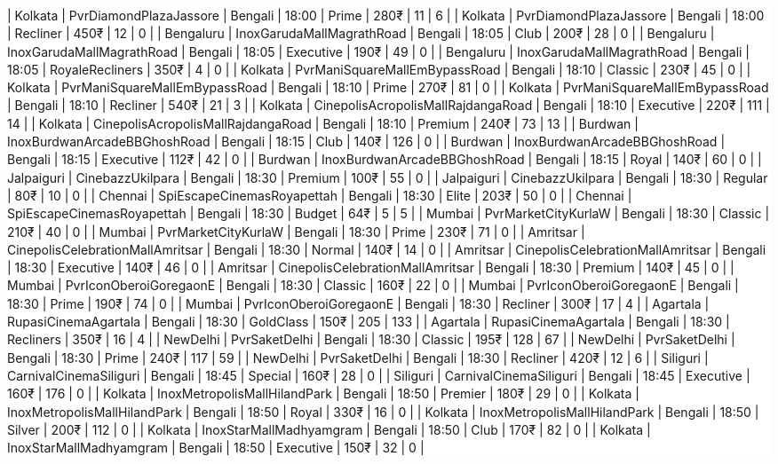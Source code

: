 | Kolkata    | PvrDiamondPlazaJassore                    | Bengali  | 18:00 | Prime           |  280₹ |       11 |      6 |
| Kolkata    | PvrDiamondPlazaJassore                    | Bengali  | 18:00 | Recliner        |  450₹ |       12 |      0 |
| Bengaluru  | InoxGarudaMallMagrathRoad                 | Bengali  | 18:05 | Club            |  200₹ |       28 |      0 |
| Bengaluru  | InoxGarudaMallMagrathRoad                 | Bengali  | 18:05 | Executive       |  190₹ |       49 |      0 |
| Bengaluru  | InoxGarudaMallMagrathRoad                 | Bengali  | 18:05 | RoyaleRecliners |  350₹ |        4 |      0 |
| Kolkata    | PvrManiSquareMallEmBypassRoad             | Bengali  | 18:10 | Classic         |  230₹ |       45 |      0 |
| Kolkata    | PvrManiSquareMallEmBypassRoad             | Bengali  | 18:10 | Prime           |  270₹ |       81 |      0 |
| Kolkata    | PvrManiSquareMallEmBypassRoad             | Bengali  | 18:10 | Recliner        |  540₹ |       21 |      3 |
| Kolkata    | CinepolisAcropolisMallRajdangaRoad        | Bengali  | 18:10 | Executive       |  220₹ |      111 |     14 |
| Kolkata    | CinepolisAcropolisMallRajdangaRoad        | Bengali  | 18:10 | Premium         |  240₹ |       73 |     13 |
| Burdwan    | InoxBurdwanArcadeBBGhoshRoad              | Bengali  | 18:15 | Club            |  140₹ |      126 |      0 |
| Burdwan    | InoxBurdwanArcadeBBGhoshRoad              | Bengali  | 18:15 | Executive       |  112₹ |       42 |      0 |
| Burdwan    | InoxBurdwanArcadeBBGhoshRoad              | Bengali  | 18:15 | Royal           |  140₹ |       60 |      0 |
| Jalpaiguri | CinebazzUkilpara                          | Bengali  | 18:30 | Premium         |  100₹ |       55 |      0 |
| Jalpaiguri | CinebazzUkilpara                          | Bengali  | 18:30 | Regular         |   80₹ |       10 |      0 |
| Chennai    | SpiEscapeCinemasRoyapettah                | Bengali  | 18:30 | Elite           |  203₹ |       50 |      0 |
| Chennai    | SpiEscapeCinemasRoyapettah                | Bengali  | 18:30 | Budget          |   64₹ |        5 |      5 |
| Mumbai     | PvrMarketCityKurlaW                       | Bengali  | 18:30 | Classic         |  210₹ |       40 |      0 |
| Mumbai     | PvrMarketCityKurlaW                       | Bengali  | 18:30 | Prime           |  230₹ |       71 |      0 |
| Amritsar   | CinepolisCelebrationMallAmritsar          | Bengali  | 18:30 | Normal          |  140₹ |       14 |      0 |
| Amritsar   | CinepolisCelebrationMallAmritsar          | Bengali  | 18:30 | Executive       |  140₹ |       46 |      0 |
| Amritsar   | CinepolisCelebrationMallAmritsar          | Bengali  | 18:30 | Premium         |  140₹ |       45 |      0 |
| Mumbai     | PvrIconOberoiGoregaonE                    | Bengali  | 18:30 | Classic         |  160₹ |       22 |      0 |
| Mumbai     | PvrIconOberoiGoregaonE                    | Bengali  | 18:30 | Prime           |  190₹ |       74 |      0 |
| Mumbai     | PvrIconOberoiGoregaonE                    | Bengali  | 18:30 | Recliner        |  300₹ |       17 |      4 |
| Agartala   | RupasiCinemaAgartala                      | Bengali  | 18:30 | GoldClass       |  150₹ |      205 |    133 |
| Agartala   | RupasiCinemaAgartala                      | Bengali  | 18:30 | Recliners       |  350₹ |       16 |      4 |
| NewDelhi   | PvrSaketDelhi                             | Bengali  | 18:30 | Classic         |  195₹ |      128 |     67 |
| NewDelhi   | PvrSaketDelhi                             | Bengali  | 18:30 | Prime           |  240₹ |      117 |     59 |
| NewDelhi   | PvrSaketDelhi                             | Bengali  | 18:30 | Recliner        |  420₹ |       12 |      6 |
| Siliguri   | CarnivalCinemaSiliguri                    | Bengali  | 18:45 | Special         |  160₹ |       28 |      0 |
| Siliguri   | CarnivalCinemaSiliguri                    | Bengali  | 18:45 | Executive       |  160₹ |      176 |      0 |
| Kolkata    | InoxMetropolisMallHilandPark              | Bengali  | 18:50 | Premier         |  180₹ |       29 |      0 |
| Kolkata    | InoxMetropolisMallHilandPark              | Bengali  | 18:50 | Royal           |  330₹ |       16 |      0 |
| Kolkata    | InoxMetropolisMallHilandPark              | Bengali  | 18:50 | Silver          |  200₹ |      112 |      0 |
| Kolkata    | InoxStarMallMadhyamgram                   | Bengali  | 18:50 | Club            |  170₹ |       82 |      0 |
| Kolkata    | InoxStarMallMadhyamgram                   | Bengali  | 18:50 | Executive       |  150₹ |       32 |      0 |
